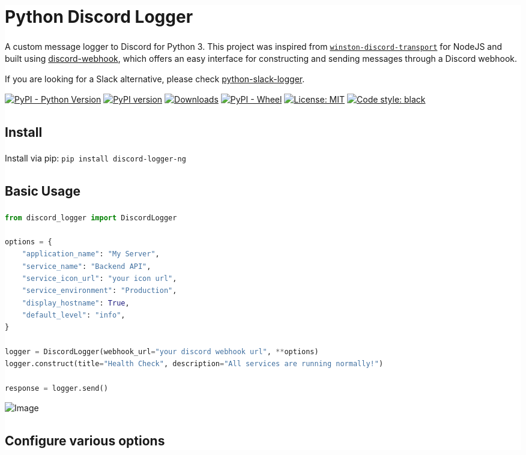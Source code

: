 # Python Discord Logger

A custom message logger to Discord for Python 3.
This project was inspired from [`winston-discord-transport`](https://github.com/sidhantpanda/winston-discord-transport) for NodeJS
and built using [discord-webhook](https://github.com/lovvskillz/python-discord-webhook), which offers an easy interface for
constructing and sending messages through a Discord webhook.

If you are looking for a Slack alternative, please check [python-slack-logger](https://github.com/chinnichaitanya/python-slack-logger).

<a href="https://pypi.org/project/discord-logger/"><img alt="PyPI - Python Version" src="https://img.shields.io/pypi/pyversions/discord-logger"></a>
[![PyPI version](https://badge.fury.io/py/discord-logger.svg)](https://badge.fury.io/py/discord-logger)
<a href="https://pepy.tech/project/discord-logger"><img alt="Downloads" src="https://static.pepy.tech/badge/discord-logger"></a>
<a href="https://pypi.org/project/discord-logger/#files"><img alt="PyPI - Wheel" src="https://img.shields.io/pypi/wheel/discord-logger"></a>
[![License: MIT](https://img.shields.io/pypi/l/discord-logger)](https://github.com/chinnichaitanya/python-discord-logger/blob/master/LICENSE)
[![Code style: black](https://img.shields.io/badge/code%20style-black-000000.svg)](https://github.com/python/black)

## Install

Install via pip: `pip install discord-logger-ng`

## Basic Usage

```python
from discord_logger import DiscordLogger

options = {
    "application_name": "My Server",
    "service_name": "Backend API",
    "service_icon_url": "your icon url",
    "service_environment": "Production",
    "display_hostname": True,
    "default_level": "info",
}

logger = DiscordLogger(webhook_url="your discord webhook url", **options)
logger.construct(title="Health Check", description="All services are running normally!")

response = logger.send()
```

![Image](https://raw.githubusercontent.com/chinnichaitanya/python-discord-logger/master/images/basic_message.png "Basic Usage")

## Configure various options
